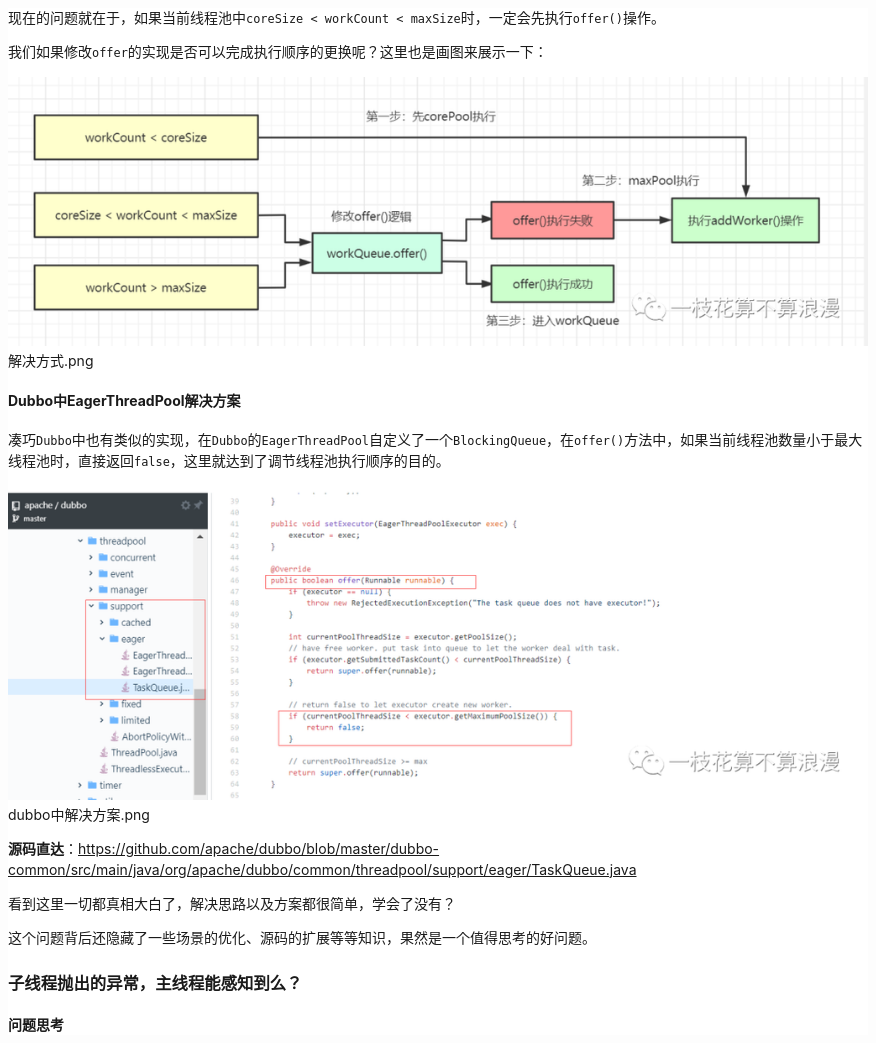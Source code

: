 现在的问题就在于，如果当前线程池中`coreSize < workCount < maxSize`时，一定会先执行`offer()`操作。

我们如果修改`offer`的实现是否可以完成执行顺序的更换呢？这里也是画图来展示一下：

![解决方式.png](media/640-20200918093058175.png)解决方式.png

#### Dubbo中EagerThreadPool解决方案

凑巧`Dubbo`中也有类似的实现，在`Dubbo`的`EagerThreadPool`自定义了一个`BlockingQueue`，在`offer()`方法中，如果当前线程池数量小于最大线程池时，直接返回`false`，这里就达到了调节线程池执行顺序的目的。

![dubbo中解决方案.png](media/640-20200918093058357.png)dubbo中解决方案.png

**源码直达**：https://github.com/apache/dubbo/blob/master/dubbo-common/src/main/java/org/apache/dubbo/common/threadpool/support/eager/TaskQueue.java

看到这里一切都真相大白了，解决思路以及方案都很简单，学会了没有？

这个问题背后还隐藏了一些场景的优化、源码的扩展等等知识，果然是一个值得思考的好问题。

### 子线程抛出的异常，主线程能感知到么？

#### 问题思考
